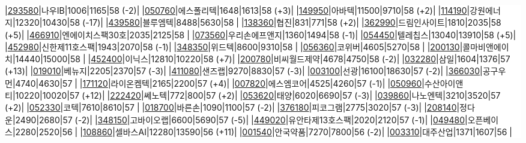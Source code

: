 |[293580](https://finance.daum.net/quotes/A293580)|나우IB|1006|1165|58 (-2)|
|[050760](https://finance.daum.net/quotes/A050760)|에스폴리텍|1648|1613|58 (+3)|
|[149950](https://finance.daum.net/quotes/A149950)|아바텍|11500|9710|58 (+2)|
|[114190](https://finance.daum.net/quotes/A114190)|강원에너지|12320|10430|58 (-17)|
|[439580](https://finance.daum.net/quotes/A439580)|블루엠텍|8488|5630|58 |
|[138360](https://finance.daum.net/quotes/A138360)|협진|831|771|58 (+2)|
|[362990](https://finance.daum.net/quotes/A362990)|드림인사이트|1810|2035|58 (+5)|
|[466910](https://finance.daum.net/quotes/A466910)|엔에이치스팩30호|2035|2125|58 |
|[073560](https://finance.daum.net/quotes/A073560)|우리손에프앤지|1360|1494|58 (-1)|
|[054450](https://finance.daum.net/quotes/A054450)|텔레칩스|13040|13910|58 (+5)|
|[452980](https://finance.daum.net/quotes/A452980)|신한제11호스팩|1943|2070|58 (-1)|
|[348350](https://finance.daum.net/quotes/A348350)|위드텍|8600|9310|58 |
|[056360](https://finance.daum.net/quotes/A056360)|코위버|4605|5270|58 |
|[200130](https://finance.daum.net/quotes/A200130)|콜마비앤에이치|14440|15000|58 |
|[452400](https://finance.daum.net/quotes/A452400)|이닉스|12810|10220|58 (+7)|
|[200780](https://finance.daum.net/quotes/A200780)|비씨월드제약|4678|4750|58 (-2)|
|[032280](https://finance.daum.net/quotes/A032280)|삼일|1604|1376|57 (+13)|
|[019010](https://finance.daum.net/quotes/A019010)|베뉴지|2205|2370|57 (-3)|
|[411080](https://finance.daum.net/quotes/A411080)|샌즈랩|9270|8830|57 (-3)|
|[003100](https://finance.daum.net/quotes/A003100)|선광|16100|18630|57 (-2)|
|[366030](https://finance.daum.net/quotes/A366030)|공구우먼|4740|4630|57 |
|[171120](https://finance.daum.net/quotes/A171120)|라이온켐텍|2165|2200|57 (+4)|
|[007820](https://finance.daum.net/quotes/A007820)|에스엠코어|4525|4260|57 (-1)|
|[050960](https://finance.daum.net/quotes/A050960)|수산아이앤티|10220|10020|57 (+12)|
|[222420](https://finance.daum.net/quotes/A222420)|쎄노텍|772|800|57 (+2)|
|[053620](https://finance.daum.net/quotes/A053620)|태양|6020|6690|57 (-3)|
|[039860](https://finance.daum.net/quotes/A039860)|나노엔텍|3210|3520|57 (+2)|
|[052330](https://finance.daum.net/quotes/A052330)|코텍|7610|8610|57 |
|[018700](https://finance.daum.net/quotes/A018700)|바른손|1090|1100|57 (-2)|
|[376180](https://finance.daum.net/quotes/A376180)|피코그램|2775|3020|57 (-3)|
|[208140](https://finance.daum.net/quotes/A208140)|정다운|2490|2680|57 (-2)|
|[348150](https://finance.daum.net/quotes/A348150)|고바이오랩|6600|5690|57 (-5)|
|[449020](https://finance.daum.net/quotes/A449020)|유안타제13호스팩|2020|2120|57 (-1)|
|[049480](https://finance.daum.net/quotes/A049480)|오픈베이스|2280|2520|56 |
|[108860](https://finance.daum.net/quotes/A108860)|셀바스AI|12280|13590|56 (+11)|
|[001540](https://finance.daum.net/quotes/A001540)|안국약품|7270|7800|56 (-2)|
|[003310](https://finance.daum.net/quotes/A003310)|대주산업|1371|1607|56 |